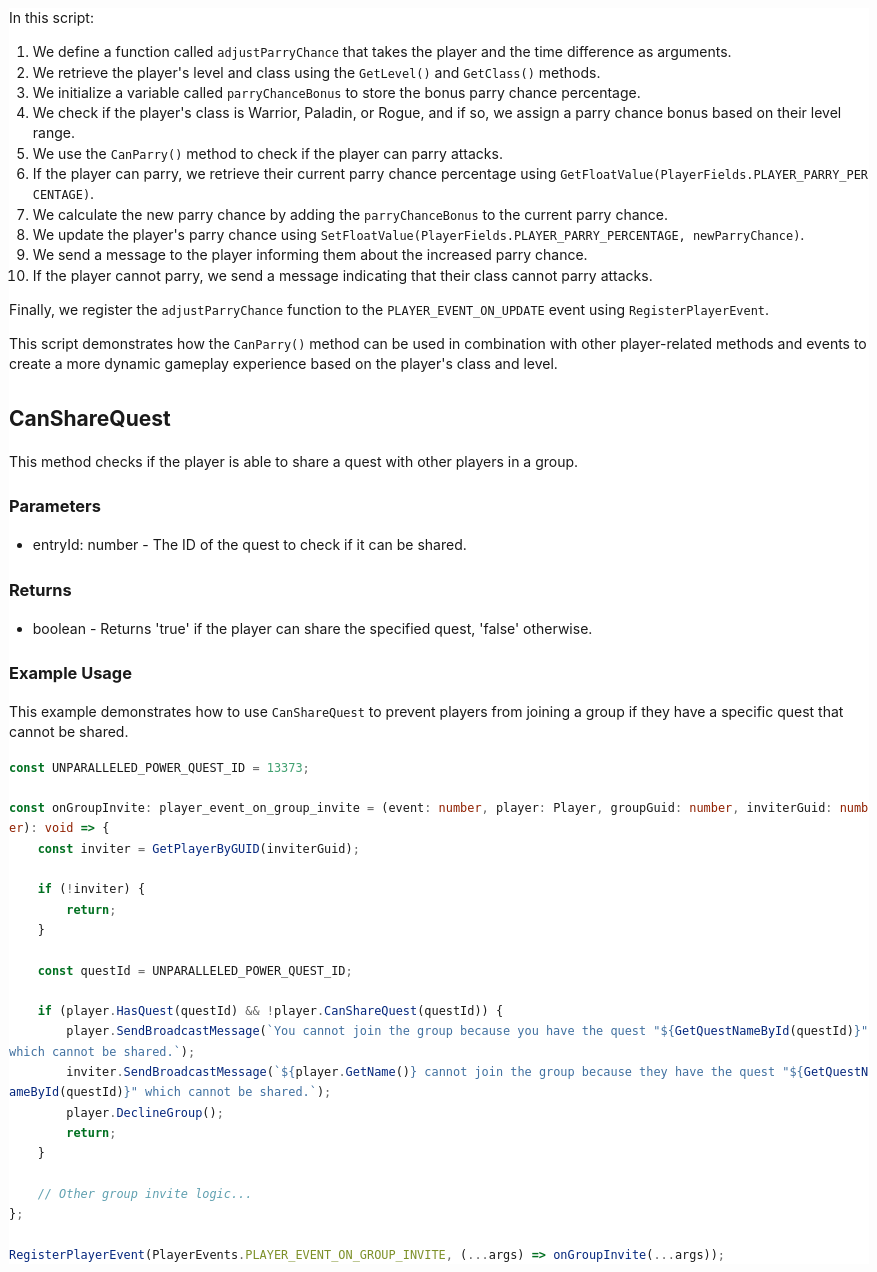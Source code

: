 In this script:
1. We define a function called `adjustParryChance` that takes the player and the time difference as arguments.
2. We retrieve the player's level and class using the `GetLevel()` and `GetClass()` methods.
3. We initialize a variable called `parryChanceBonus` to store the bonus parry chance percentage.
4. We check if the player's class is Warrior, Paladin, or Rogue, and if so, we assign a parry chance bonus based on their level range.
5. We use the `CanParry()` method to check if the player can parry attacks.
6. If the player can parry, we retrieve their current parry chance percentage using `GetFloatValue(PlayerFields.PLAYER_PARRY_PERCENTAGE)`.
7. We calculate the new parry chance by adding the `parryChanceBonus` to the current parry chance.
8. We update the player's parry chance using `SetFloatValue(PlayerFields.PLAYER_PARRY_PERCENTAGE, newParryChance)`.
9. We send a message to the player informing them about the increased parry chance.
10. If the player cannot parry, we send a message indicating that their class cannot parry attacks.

Finally, we register the `adjustParryChance` function to the `PLAYER_EVENT_ON_UPDATE` event using `RegisterPlayerEvent`.

This script demonstrates how the `CanParry()` method can be used in combination with other player-related methods and events to create a more dynamic gameplay experience based on the player's class and level.

## CanShareQuest
This method checks if the player is able to share a quest with other players in a group.

### Parameters
* entryId: number - The ID of the quest to check if it can be shared.

### Returns
* boolean - Returns 'true' if the player can share the specified quest, 'false' otherwise.

### Example Usage
This example demonstrates how to use `CanShareQuest` to prevent players from joining a group if they have a specific quest that cannot be shared.

```typescript
const UNPARALLELED_POWER_QUEST_ID = 13373;

const onGroupInvite: player_event_on_group_invite = (event: number, player: Player, groupGuid: number, inviterGuid: number): void => {
    const inviter = GetPlayerByGUID(inviterGuid);

    if (!inviter) {
        return;
    }

    const questId = UNPARALLELED_POWER_QUEST_ID;

    if (player.HasQuest(questId) && !player.CanShareQuest(questId)) {
        player.SendBroadcastMessage(`You cannot join the group because you have the quest "${GetQuestNameById(questId)}" which cannot be shared.`);
        inviter.SendBroadcastMessage(`${player.GetName()} cannot join the group because they have the quest "${GetQuestNameById(questId)}" which cannot be shared.`);
        player.DeclineGroup();
        return;
    }

    // Other group invite logic...
};

RegisterPlayerEvent(PlayerEvents.PLAYER_EVENT_ON_GROUP_INVITE, (...args) => onGroupInvite(...args));
```